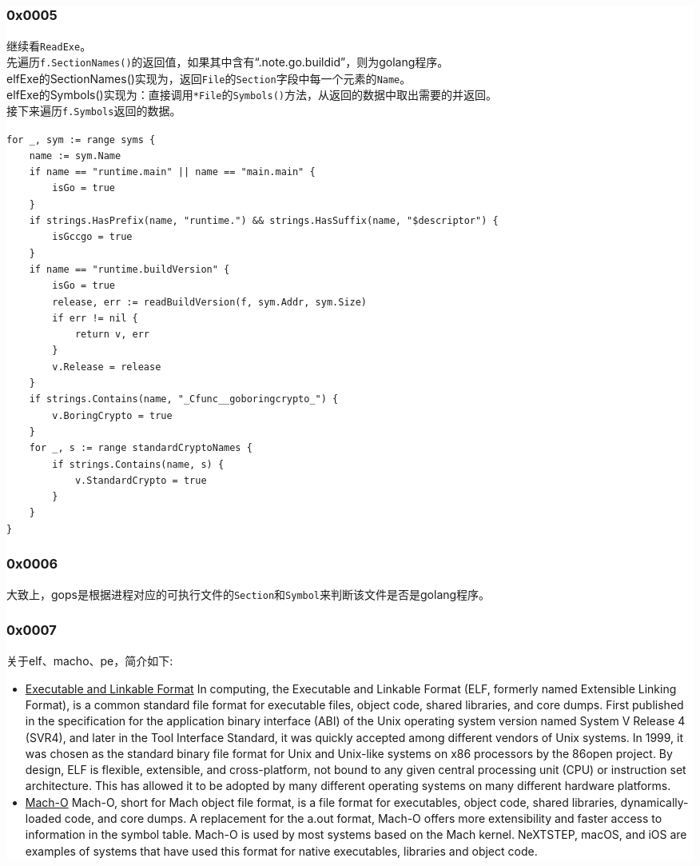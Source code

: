 ### 0x0005
继续看`ReadExe`。<br>
先遍历`f.SectionNames()`的返回值，如果其中含有“.note.go.buildid”，则为golang程序。<br>
elfExe的SectionNames()实现为，返回`File`的`Section`字段中每一个元素的`Name`。<br>
elfExe的Symbols()实现为：直接调用`*File`的`Symbols()`方法，从返回的数据中取出需要的并返回。<br>
接下来遍历`f.Symbols`返回的数据。<br>
```golang
for _, sym := range syms {
	name := sym.Name
	if name == "runtime.main" || name == "main.main" {
		isGo = true
	}
	if strings.HasPrefix(name, "runtime.") && strings.HasSuffix(name, "$descriptor") {
		isGccgo = true
	}
	if name == "runtime.buildVersion" {
		isGo = true
		release, err := readBuildVersion(f, sym.Addr, sym.Size)
		if err != nil {
			return v, err
		}
		v.Release = release
	}
	if strings.Contains(name, "_Cfunc__goboringcrypto_") {
		v.BoringCrypto = true
	}
	for _, s := range standardCryptoNames {
		if strings.Contains(name, s) {
			v.StandardCrypto = true
		}
	}
}
```

### 0x0006
大致上，gops是根据进程对应的可执行文件的`Section`和`Symbol`来判断该文件是否是golang程序。<br>


### 0x0007
关于elf、macho、pe，简介如下:

- [Executable and Linkable Format](https://en.wikipedia.org/wiki/Executable_and_Linkable_Format) In computing, the Executable and Linkable Format (ELF, formerly named Extensible Linking Format), is a common standard file format for executable files, object code, shared libraries, and core dumps. First published in the specification for the application binary interface (ABI) of the Unix operating system version named System V Release 4 (SVR4), and later in the Tool Interface Standard, it was quickly accepted among different vendors of Unix systems. In 1999, it was chosen as the standard binary file format for Unix and Unix-like systems on x86 processors by the 86open project. By design, ELF is flexible, extensible, and cross-platform, not bound to any given central processing unit (CPU) or instruction set architecture. This has allowed it to be adopted by many different operating systems on many different hardware platforms.
- [Mach-O](https://en.wikipedia.org/wiki/Mach-O) Mach-O, short for Mach object file format, is a file format for executables, object code, shared libraries, dynamically-loaded code, and core dumps. A replacement for the a.out format, Mach-O offers more extensibility and faster access to information in the symbol table. Mach-O is used by most systems based on the Mach kernel. NeXTSTEP, macOS, and iOS are examples of systems that have used this format for native executables, libraries and object code.